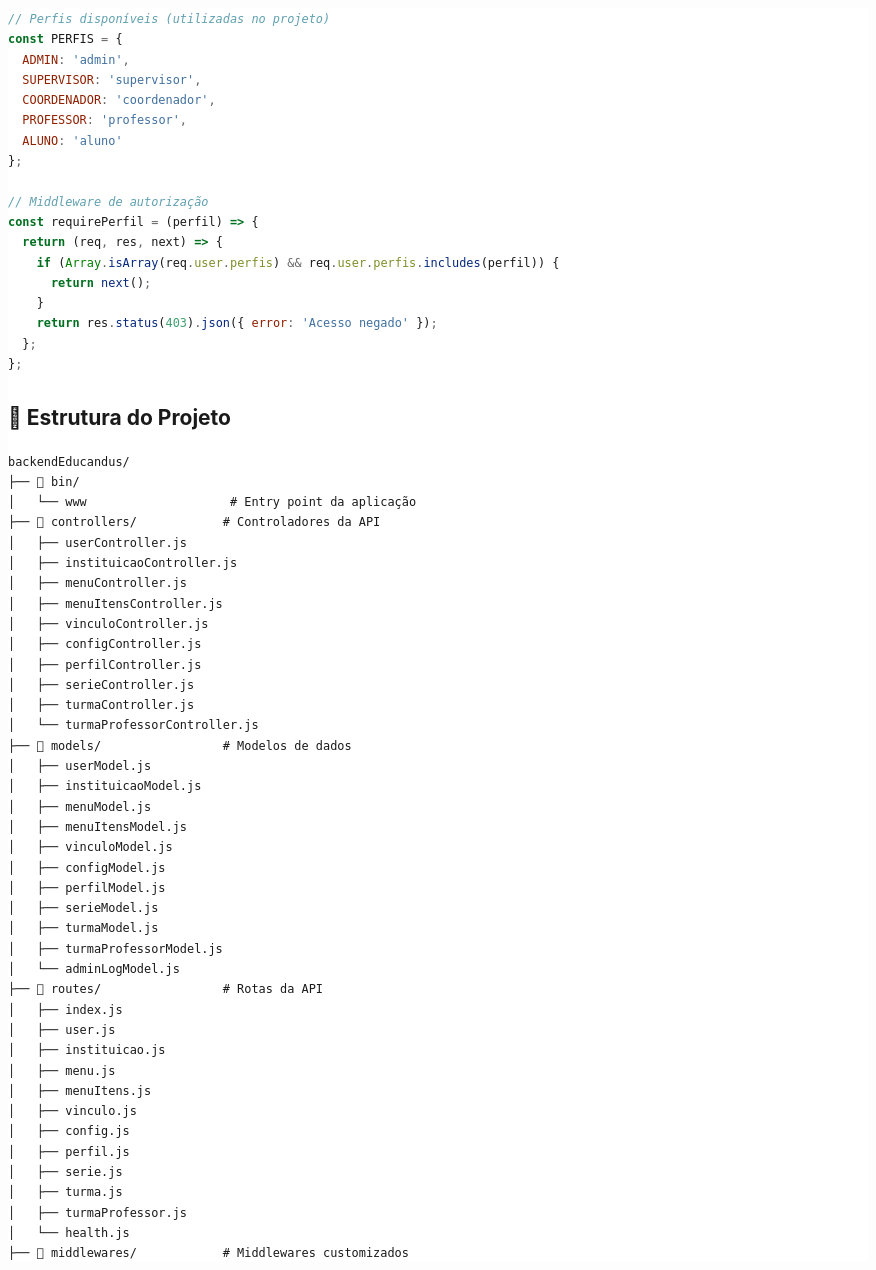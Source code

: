 ```javascript
// Perfis disponíveis (utilizadas no projeto)
const PERFIS = {
  ADMIN: 'admin',
  SUPERVISOR: 'supervisor',
  COORDENADOR: 'coordenador',
  PROFESSOR: 'professor',
  ALUNO: 'aluno'
};

// Middleware de autorização
const requirePerfil = (perfil) => {
  return (req, res, next) => {
    if (Array.isArray(req.user.perfis) && req.user.perfis.includes(perfil)) {
      return next();
    }
    return res.status(403).json({ error: 'Acesso negado' });
  };
};
```

## 📁 Estrutura do Projeto

```
backendEducandus/
├── 📁 bin/
│   └── www                    # Entry point da aplicação
├── 📁 controllers/            # Controladores da API
│   ├── userController.js
│   ├── instituicaoController.js
│   ├── menuController.js
│   ├── menuItensController.js
│   ├── vinculoController.js
│   ├── configController.js
│   ├── perfilController.js
│   ├── serieController.js
│   ├── turmaController.js
│   └── turmaProfessorController.js
├── 📁 models/                 # Modelos de dados
│   ├── userModel.js
│   ├── instituicaoModel.js
│   ├── menuModel.js
│   ├── menuItensModel.js
│   ├── vinculoModel.js
│   ├── configModel.js
│   ├── perfilModel.js
│   ├── serieModel.js
│   ├── turmaModel.js
│   ├── turmaProfessorModel.js
│   └── adminLogModel.js
├── 📁 routes/                 # Rotas da API
│   ├── index.js
│   ├── user.js
│   ├── instituicao.js
│   ├── menu.js
│   ├── menuItens.js
│   ├── vinculo.js
│   ├── config.js
│   ├── perfil.js
│   ├── serie.js
│   ├── turma.js
│   ├── turmaProfessor.js
│   └── health.js
├── 📁 middlewares/            # Middlewares customizados
```